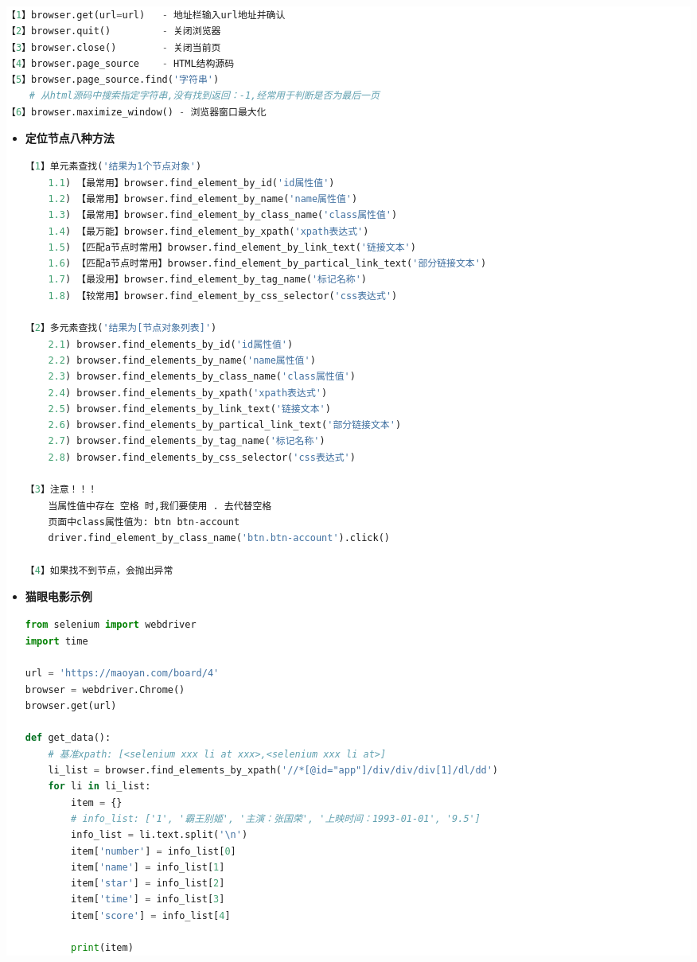   ```python
  【1】browser.get(url=url)   - 地址栏输入url地址并确认   
  【2】browser.quit()         - 关闭浏览器
  【3】browser.close()        - 关闭当前页
  【4】browser.page_source    - HTML结构源码
  【5】browser.page_source.find('字符串')
      # 从html源码中搜索指定字符串,没有找到返回：-1,经常用于判断是否为最后一页
  【6】browser.maximize_window() - 浏览器窗口最大化
  ```

- **定位节点八种方法**

  ```python
  【1】单元素查找('结果为1个节点对象')
      1.1) 【最常用】browser.find_element_by_id('id属性值')
      1.2) 【最常用】browser.find_element_by_name('name属性值')
      1.3) 【最常用】browser.find_element_by_class_name('class属性值')
      1.4) 【最万能】browser.find_element_by_xpath('xpath表达式')
      1.5) 【匹配a节点时常用】browser.find_element_by_link_text('链接文本')
      1.6) 【匹配a节点时常用】browser.find_element_by_partical_link_text('部分链接文本')
      1.7) 【最没用】browser.find_element_by_tag_name('标记名称')
      1.8) 【较常用】browser.find_element_by_css_selector('css表达式')

  【2】多元素查找('结果为[节点对象列表]')
      2.1) browser.find_elements_by_id('id属性值')
      2.2) browser.find_elements_by_name('name属性值')
      2.3) browser.find_elements_by_class_name('class属性值')
      2.4) browser.find_elements_by_xpath('xpath表达式')
      2.5) browser.find_elements_by_link_text('链接文本')
      2.6) browser.find_elements_by_partical_link_text('部分链接文本')
      2.7) browser.find_elements_by_tag_name('标记名称')
      2.8) browser.find_elements_by_css_selector('css表达式')
      
  【3】注意！！！
      当属性值中存在 空格 时,我们要使用 . 去代替空格
      页面中class属性值为: btn btn-account
      driver.find_element_by_class_name('btn.btn-account').click()
      
  【4】如果找不到节点，会抛出异常

  ```

- **猫眼电影示例**

  ```python
  from selenium import webdriver
  import time

  url = 'https://maoyan.com/board/4'
  browser = webdriver.Chrome()
  browser.get(url)

  def get_data():
      # 基准xpath: [<selenium xxx li at xxx>,<selenium xxx li at>]
      li_list = browser.find_elements_by_xpath('//*[@id="app"]/div/div/div[1]/dl/dd')
      for li in li_list:
          item = {}
          # info_list: ['1', '霸王别姬', '主演：张国荣', '上映时间：1993-01-01', '9.5']
          info_list = li.text.split('\n')
          item['number'] = info_list[0]
          item['name'] = info_list[1]
          item['star'] = info_list[2]
          item['time'] = info_list[3]
          item['score'] = info_list[4]

          print(item)
  ```